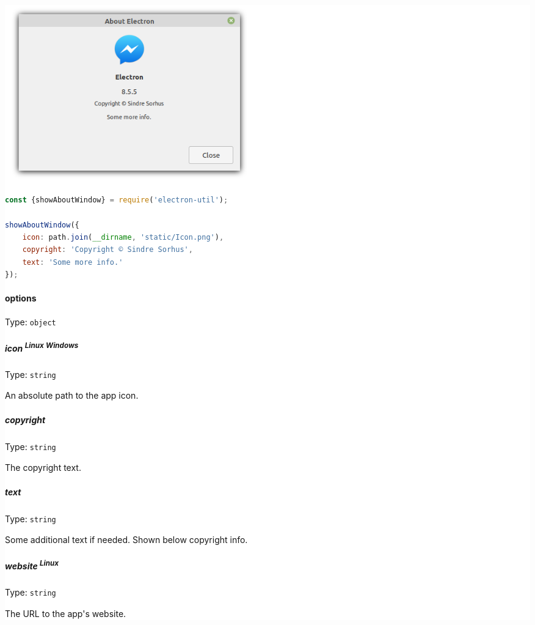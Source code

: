 <img src="media/screenshot-about-window-linux.png" width="405" height="289" alt="The about window on Ubuntu">

```js
const {showAboutWindow} = require('electron-util');

showAboutWindow({
	icon: path.join(__dirname, 'static/Icon.png'),
	copyright: 'Copyright © Sindre Sorhus',
	text: 'Some more info.'
});
```

#### options

Type: `object`

##### icon <sup>*Linux*</sup> <sup>*Windows*</sup>

Type: `string`

An absolute path to the app icon.

##### copyright

Type: `string`

The copyright text.

##### text

Type: `string`

Some additional text if needed. Shown below copyright info.

##### website <sup>*Linux*</sup>

Type: `string`

The URL to the app's website.
